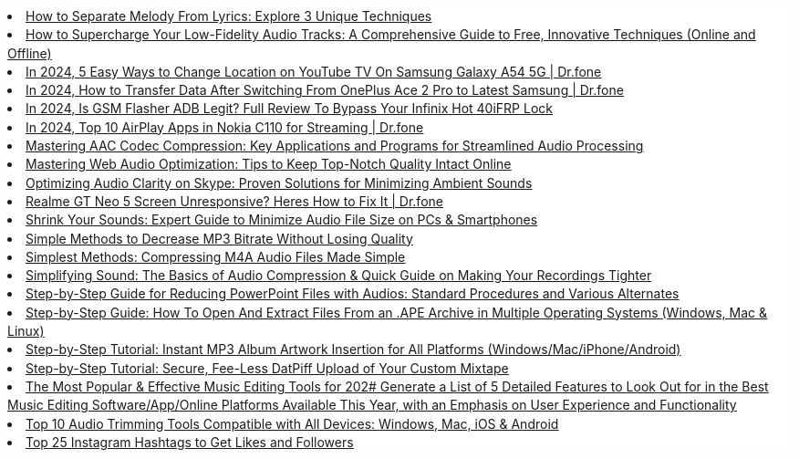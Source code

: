 <li><a href="https://media-tips.techidaily.com/how-to-separate-melody-from-lyrics-explore-3-unique-techniques/"><u>How to Separate Melody From Lyrics: Explore 3 Unique Techniques</u></a></li>
<li><a href="https://media-tips.techidaily.com/how-to-supercharge-your-low-fidelity-audio-tracks-a-comprehensive-guide-to-free-innovative-techniques-online-and-offline/"><u>How to Supercharge Your Low-Fidelity Audio Tracks: A Comprehensive Guide to Free, Innovative Techniques (Online and Offline)</u></a></li>
<li><a href="https://fake-location.techidaily.com/in-2024-5-easy-ways-to-change-location-on-youtube-tv-on-samsung-galaxy-a54-5g-drfone-by-drfone-virtual-android/"><u>In 2024, 5 Easy Ways to Change Location on YouTube TV On Samsung Galaxy A54 5G | Dr.fone</u></a></li>
<li><a href="https://android-transfer.techidaily.com/in-2024-how-to-transfer-data-after-switching-from-oneplus-ace-2-pro-to-latest-samsung-drfone-by-drfone-transfer-from-android-transfer-from-android/"><u>In 2024, How to Transfer Data After Switching From OnePlus Ace 2 Pro to Latest Samsung | Dr.fone</u></a></li>
<li><a href="https://bypass-frp.techidaily.com/in-2024-is-gsm-flasher-adb-legit-full-review-to-bypass-your-infinix-hot-40ifrp-lock-by-drfone-android/"><u>In 2024, Is GSM Flasher ADB Legit? Full Review To Bypass Your Infinix Hot 40iFRP Lock</u></a></li>
<li><a href="https://screen-mirror.techidaily.com/in-2024-top-10-airplay-apps-in-nokia-c110-for-streaming-drfone-by-drfone-android/"><u>In 2024, Top 10 AirPlay Apps in Nokia C110 for Streaming | Dr.fone</u></a></li>
<li><a href="https://media-tips.techidaily.com/mastering-aac-codec-compression-key-applications-and-programs-for-streamlined-audio-processing/"><u>Mastering AAC Codec Compression: Key Applications and Programs for Streamlined Audio Processing</u></a></li>
<li><a href="https://media-tips.techidaily.com/mastering-web-audio-optimization-tips-to-keep-top-notch-quality-intact-online/"><u>Mastering Web Audio Optimization: Tips to Keep Top-Notch Quality Intact Online</u></a></li>
<li><a href="https://media-tips.techidaily.com/optimizing-audio-clarity-on-skype-proven-solutions-for-minimizing-ambient-sounds/"><u>Optimizing Audio Clarity on Skype: Proven Solutions for Minimizing Ambient Sounds</u></a></li>
<li><a href="https://howto.techidaily.com/realme-gt-neo-5-screen-unresponsive-heres-how-to-fix-it-drfone-by-drfone-fix-android-problems-fix-android-problems/"><u>Realme GT Neo 5 Screen Unresponsive? Heres How to Fix It | Dr.fone</u></a></li>
<li><a href="https://media-tips.techidaily.com/shrink-your-sounds-expert-guide-to-minimize-audio-file-size-on-pcs-and-smartphones/"><u>Shrink Your Sounds: Expert Guide to Minimize Audio File Size on PCs & Smartphones</u></a></li>
<li><a href="https://media-tips.techidaily.com/simple-methods-to-decrease-mp3-bitrate-without-losing-quality/"><u>Simple Methods to Decrease MP3 Bitrate Without Losing Quality</u></a></li>
<li><a href="https://media-tips.techidaily.com/simplest-methods-compressing-m4a-audio-files-made-simple/"><u>Simplest Methods: Compressing M4A Audio Files Made Simple</u></a></li>
<li><a href="https://media-tips.techidaily.com/simplifying-sound-the-basics-of-audio-compression-and-quick-guide-on-making-your-recordings-tighter/"><u>Simplifying Sound: The Basics of Audio Compression & Quick Guide on Making Your Recordings Tighter</u></a></li>
<li><a href="https://media-tips.techidaily.com/step-by-step-guide-for-reducing-powerpoint-files-with-audios-standard-procedures-and-various-alternates/"><u>Step-by-Step Guide for Reducing PowerPoint Files with Audios: Standard Procedures and Various Alternates</u></a></li>
<li><a href="https://media-tips.techidaily.com/step-by-step-guide-how-to-open-and-extract-files-from-an-ape-archive-in-multiple-operating-systems-windows-mac-and-linux/"><u>Step-by-Step Guide: How To Open And Extract Files From an .APE Archive in Multiple Operating Systems (Windows, Mac & Linux)</u></a></li>
<li><a href="https://media-tips.techidaily.com/step-by-step-tutorial-instant-mp3-album-artwork-insertion-for-all-platforms-windowsmaciphoneandroid/"><u>Step-by-Step Tutorial: Instant MP3 Album Artwork Insertion for All Platforms (Windows/Mac/iPhone/Android)</u></a></li>
<li><a href="https://media-tips.techidaily.com/step-by-step-tutorial-secure-fee-less-datpiff-upload-of-your-custom-mixtape/"><u>Step-by-Step Tutorial: Secure, Fee-Less DatPiff Upload of Your Custom Mixtape</u></a></li>
<li><a href="https://media-tips.techidaily.com/the-most-popular-and-effective-music-editing-tools-for-202-generate-a-list-of-5-detailed-features-to-look-out-for-in-the-best-music-editing-softwareapponlin1/"><u>The Most Popular & Effective Music Editing Tools for 202# Generate a List of 5 Detailed Features to Look Out for in the Best Music Editing Software/App/Online Platforms Available This Year, with an Emphasis on User Experience and Functionality</u></a></li>
<li><a href="https://media-tips.techidaily.com/top-10-audio-trimming-tools-compatible-with-all-devices-windows-mac-ios-and-android/"><u>Top 10 Audio Trimming Tools Compatible with All Devices: Windows, Mac, iOS & Android</u></a></li>
<li><a href="https://instagram-clips.techidaily.com/top-25-instagram-hashtags-to-get-likes-and-followers/"><u>Top 25 Instagram Hashtags to Get Likes and Followers</u></a></li>
